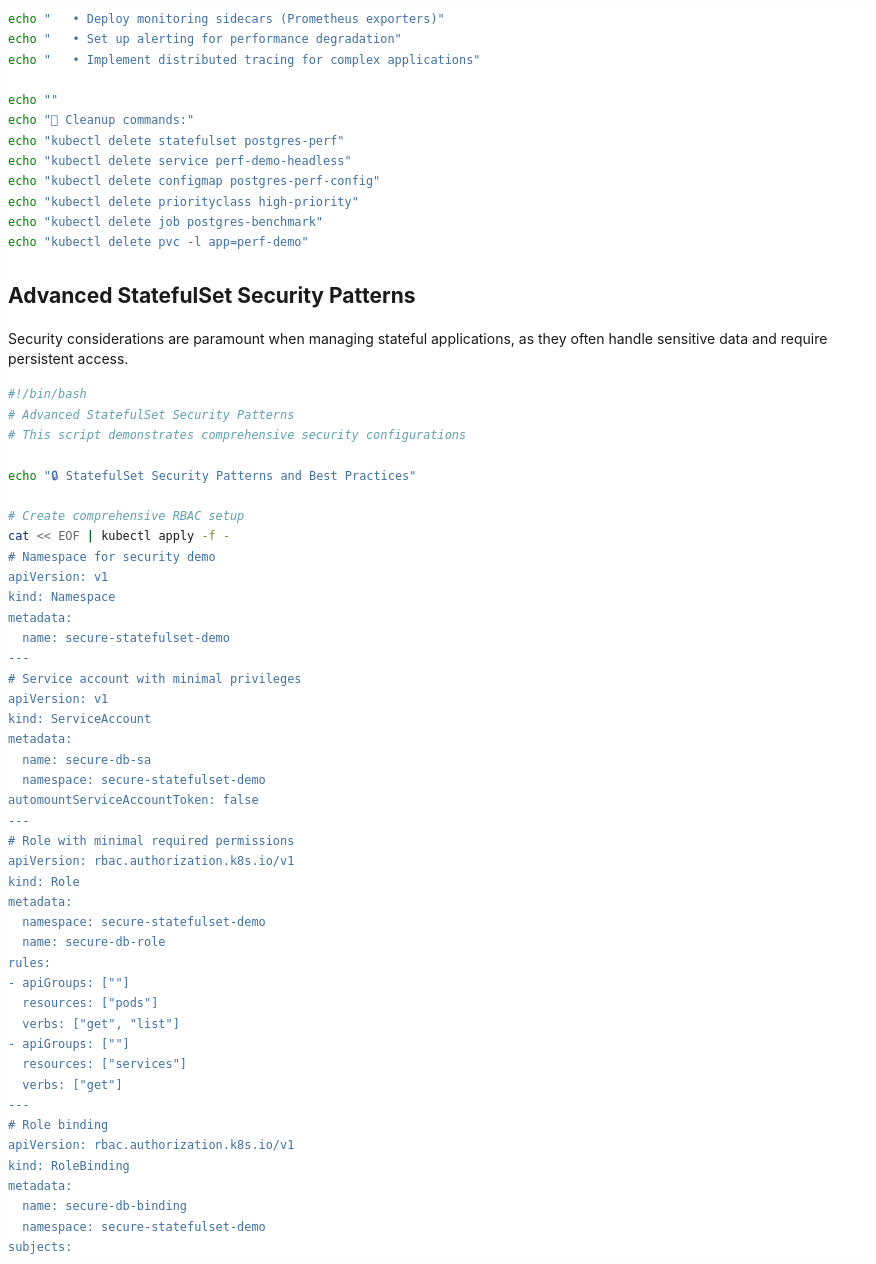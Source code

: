 ```bash
echo "   • Deploy monitoring sidecars (Prometheus exporters)"
echo "   • Set up alerting for performance degradation"
echo "   • Implement distributed tracing for complex applications"

echo ""
echo "🧹 Cleanup commands:"
echo "kubectl delete statefulset postgres-perf"
echo "kubectl delete service perf-demo-headless"
echo "kubectl delete configmap postgres-perf-config"
echo "kubectl delete priorityclass high-priority"
echo "kubectl delete job postgres-benchmark"
echo "kubectl delete pvc -l app=perf-demo"
```

## Advanced StatefulSet Security Patterns

Security considerations are paramount when managing stateful applications, as they often handle sensitive data and require persistent access.

```bash
#!/bin/bash
# Advanced StatefulSet Security Patterns
# This script demonstrates comprehensive security configurations

echo "🔒 StatefulSet Security Patterns and Best Practices"

# Create comprehensive RBAC setup
cat << EOF | kubectl apply -f -
# Namespace for security demo
apiVersion: v1
kind: Namespace
metadata:
  name: secure-statefulset-demo
---
# Service account with minimal privileges
apiVersion: v1
kind: ServiceAccount
metadata:
  name: secure-db-sa
  namespace: secure-statefulset-demo
automountServiceAccountToken: false
---
# Role with minimal required permissions
apiVersion: rbac.authorization.k8s.io/v1
kind: Role
metadata:
  namespace: secure-statefulset-demo
  name: secure-db-role
rules:
- apiGroups: [""]
  resources: ["pods"]
  verbs: ["get", "list"]
- apiGroups: [""]
  resources: ["services"]
  verbs: ["get"]
---
# Role binding
apiVersion: rbac.authorization.k8s.io/v1
kind: RoleBinding
metadata:
  name: secure-db-binding
  namespace: secure-statefulset-demo
subjects:
```